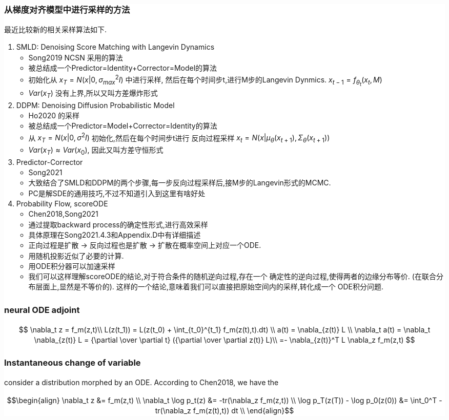 ### 从梯度对齐模型中进行采样的方法

最近比较新的相关采样算法如下.

1. SMLD: Denoising Score Matching with Langevin Dynamics
    - Song2019 NCSN 采用的算法
    - 被总结成一个Predictor=Identity+Corrector=Model的算法
    - 初始化从 $x_T = N(x|0,\sigma^2_{max} I)$ 中进行采样, 
  然后在每个时间步t,进行M步的Langevin Dynmics. $x_{t-1} = f_{\theta_t}(x_t,M)$
    - $Var(x_T)$ 没有上界,所以又叫方差爆炸形式
2. DDPM: Denoising Diffusion Probabilistic Model
    - Ho2020 的采样
    - 被总结成一个Predictor=Model+Corrector=Identity的算法
    - 从 $x_T = N(x|0,\sigma^2 I )$ 初始化,然后在每个时间步t进行
  反向过程采样 $x_{t} = N(x| \mu_\theta(x_{t+1}), \Sigma_{\theta}(x_{t+1}))$
    - $Var(x_T) \approx Var(x_0)$, 因此又叫方差守恒形式
1. Predictor-Corrector
    - Song2021
    - 大致结合了SMLD和DDPM的两个步骤,每一步反向过程采样后,接M步的Langevin形式的MCMC.
    - PC是解SDE的通用技巧,不过不知道引入到这里有啥好处
1. Probability Flow, scoreODE
    - Chen2018,Song2021
    - 通过提取backward process的确定性形式,进行高效采样
    - 具体原理在Song2021.4.3和Appendix.D中有详细描述
    - 正向过程是扩散 -> 反向过程也是扩散 -> 扩散在概率空间上对应一个ODE.
    - 用随机投影近似了必要的计算.
    - 用ODE积分器可以加速采样
    - 我们可以这样理解scoreODE的结论,对于符合条件的随机逆向过程,存在一个
    确定性的逆向过程,使得两者的边缘分布等价. (在联合分布层面上,显然是不等价的). 这样的一个结论,意味着我们可以直接把原始空间内的采样,转化成一个
    ODE积分问题.

### neural ODE adjoint

$$
\nabla_t z = f_m(z,t)\\
L(z(t_1)) = L(z(t_0) + \int_{t_0}^{t_1} f_m(z(t),t).dt) \\ 
a(t) = \nabla_{z(t)} L \\
\nabla_t a(t) = \nabla_t \nabla_{z(t)} L = {\partial \over \partial t} ({\partial \over \partial z(t)}   L)\\
=- \nabla_{z(t)}^T L \nabla_z f_m(z,t) 
$$

### Instantaneous change of variable 

consider a distribution morphed by an ODE. According to Chen2018,
we have the 

$$\begin{align}
\nabla_t z &= f_m(z,t) \\
\nabla_t \log p_t(z) &= -tr(\nabla_z f_m(z,t)) \\
\log p_T(z(T)) -  \log p_0(z(0)) &= \int_0^T -tr(\nabla_z f_m(z(t),t)) dt \\
\end{align}$$ 
